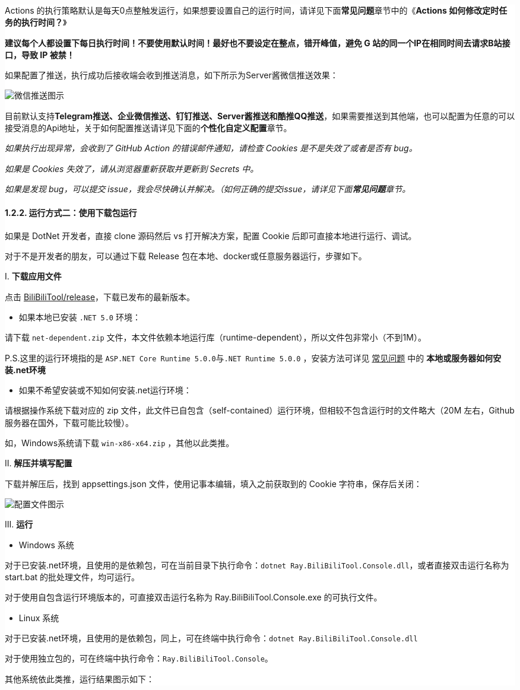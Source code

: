 Actions 的执行策略默认是每天0点整触发运行，如果想要设置自己的运行时间，请详见下面**常见问题**章节中的《**Actions 如何修改定时任务的执行时间？**》

**建议每个人都设置下每日执行时间！不要使用默认时间！最好也不要设定在整点，错开峰值，避免 G 站的同一个IP在相同时间去请求B站接口，导致 IP 被禁！**

如果配置了推送，执行成功后接收端会收到推送消息，如下所示为Server酱微信推送效果：

![微信推送图示](https://cdn.jsdelivr.net/gh/RayWangQvQ/BiliBiliTool.Docs@main/imgs/wechat-push.png)

目前默认支持**Telegram推送、企业微信推送、钉钉推送、Server酱推送和酷推QQ推送**，如果需要推送到其他端，也可以配置为任意的可以接受消息的Api地址，关于如何配置推送请详见下面的**个性化自定义配置**章节。

_如果执行出现异常，会收到了 GitHub Action 的错误邮件通知，请检查 Cookies 是不是失效了或者是否有 bug。_

_如果是 Cookies 失效了，请从浏览器重新获取并更新到 Secrets 中。_

_如果是发现 bug，可以提交 issue，我会尽快确认并解决。（如何正确的提交issue，请详见下面**常见问题**章节。_

#### 1.2.2. 运行方式二：使用下载包运行

如果是 DotNet 开发者，直接 clone 源码然后 vs 打开解决方案，配置 Cookie 后即可直接本地进行运行、调试。

对于不是开发者的朋友，可以通过下载 Release 包在本地、docker或任意服务器运行，步骤如下。

Ⅰ. **下载应用文件**

点击 [BiliBiliTool/release](https://github.com/RayWangQvQ/BiliBiliTool/releases)，下载已发布的最新版本。

* 如果本地已安装 `.NET 5.0` 环境：

请下载 `net-dependent.zip` 文件，本文件依赖本地运行库（runtime-dependent），所以文件包非常小（不到1M）。

P.S.这里的运行环境指的是 `ASP.NET Core Runtime 5.0.0`与`.NET Runtime 5.0.0` ，安装方法可详见 [常见问题](https://github.com/RayWangQvQ/BiliBiliTool.Docs/blob/main/questions.md) 中的 **本地或服务器如何安装.net环境**

* 如果不希望安装或不知如何安装.net运行环境：

请根据操作系统下载对应的 zip 文件，此文件已自包含（self-contained）运行环境，但相较不包含运行时的文件略大（20M 左右，Github 服务器在国外，下载可能比较慢）。

如，Windows系统请下载 `win-x86-x64.zip` ，其他以此类推。


Ⅱ. **解压并填写配置**

下载并解压后，找到 appsettings.json 文件，使用记事本编辑，填入之前获取到的 Cookie 字符串，保存后关闭：

![配置文件图示](https://cdn.jsdelivr.net/gh/RayWangQvQ/BiliBiliTool.Docs@main/imgs/appsettings-cookie.png)

Ⅲ. **运行**

* Windows 系统

对于已安装.net环境，且使用的是依赖包，可在当前目录下执行命令：`dotnet Ray.BiliBiliTool.Console.dll`，或者直接双击运行名称为 start.bat 的批处理文件，均可运行。

对于使用自包含运行环境版本的，可直接双击运行名称为 Ray.BiliBiliTool.Console.exe 的可执行文件。

* Linux 系统

对于已安装.net环境，且使用的是依赖包，同上，可在终端中执行命令：`dotnet Ray.BiliBiliTool.Console.dll`

对于使用独立包的，可在终端中执行命令：`Ray.BiliBiliTool.Console`。

其他系统依此类推，运行结果图示如下：
